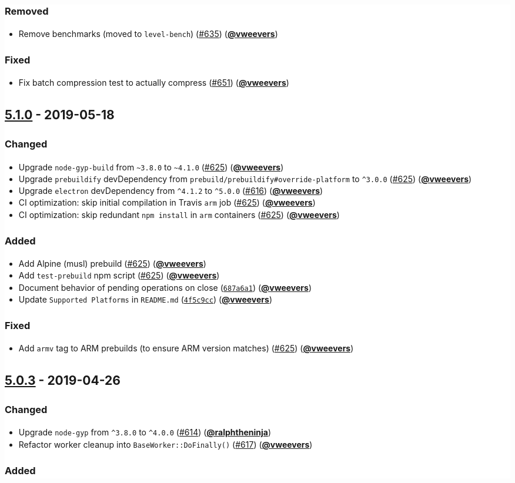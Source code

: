 ### Removed

- Remove benchmarks (moved to `level-bench`) ([#635](https://github.com/Level/leveldown/issues/635)) ([**@vweevers**](https://github.com/vweevers))

### Fixed

- Fix batch compression test to actually compress ([#651](https://github.com/Level/leveldown/issues/651)) ([**@vweevers**](https://github.com/vweevers))

## [5.1.0] - 2019-05-18

### Changed

- Upgrade `node-gyp-build` from `~3.8.0` to `~4.1.0` ([#625](https://github.com/Level/leveldown/issues/625)) ([**@vweevers**](https://github.com/vweevers))
- Upgrade `prebuildify` devDependency from `prebuild/prebuildify#override-platform` to `^3.0.0` ([#625](https://github.com/Level/leveldown/issues/625)) ([**@vweevers**](https://github.com/vweevers))
- Upgrade `electron` devDependency from `^4.1.2` to `^5.0.0` ([#616](https://github.com/Level/leveldown/issues/616)) ([**@vweevers**](https://github.com/vweevers))
- CI optimization: skip initial compilation in Travis `arm` job ([#625](https://github.com/Level/leveldown/issues/625)) ([**@vweevers**](https://github.com/vweevers))
- CI optimization: skip redundant `npm install` in `arm` containers ([#625](https://github.com/Level/leveldown/issues/625)) ([**@vweevers**](https://github.com/vweevers))

### Added

- Add Alpine (musl) prebuild ([#625](https://github.com/Level/leveldown/issues/625)) ([**@vweevers**](https://github.com/vweevers))
- Add `test-prebuild` npm script ([#625](https://github.com/Level/leveldown/issues/625)) ([**@vweevers**](https://github.com/vweevers))
- Document behavior of pending operations on close ([`687a6a1`](https://github.com/Level/leveldown/commit/687a6a1)) ([**@vweevers**](https://github.com/vweevers))
- Update `Supported Platforms` in `README.md` ([`4f5c9cc`](https://github.com/Level/leveldown/commit/4f5c9cc)) ([**@vweevers**](https://github.com/vweevers))

### Fixed

- Add `armv` tag to ARM prebuilds (to ensure ARM version matches) ([#625](https://github.com/Level/leveldown/issues/625)) ([**@vweevers**](https://github.com/vweevers))

## [5.0.3] - 2019-04-26

### Changed

- Upgrade `node-gyp` from `^3.8.0` to `^4.0.0` ([#614](https://github.com/Level/leveldown/issues/614)) ([**@ralphtheninja**](https://github.com/ralphtheninja))
- Refactor worker cleanup into `BaseWorker::DoFinally()` ([#617](https://github.com/Level/leveldown/issues/617)) ([**@vweevers**](https://github.com/vweevers))

### Added


[6.1.1]: https://github.com/Level/leveldown/releases/tag/v6.1.1
[6.1.0]: https://github.com/Level/leveldown/releases/tag/v6.1.0
[6.0.3]: https://github.com/Level/leveldown/releases/tag/v6.0.3
[6.0.2]: https://github.com/Level/leveldown/releases/tag/v6.0.2
[6.0.1]: https://github.com/Level/leveldown/releases/tag/v6.0.1
[6.0.0]: https://github.com/Level/leveldown/releases/tag/v6.0.0
[5.6.0]: https://github.com/Level/leveldown/releases/tag/v5.6.0
[5.5.1]: https://github.com/Level/leveldown/releases/tag/v5.5.1
[5.5.0]: https://github.com/Level/leveldown/releases/tag/v5.5.0
[5.4.1]: https://github.com/Level/leveldown/releases/tag/v5.4.1
[5.4.0]: https://github.com/Level/leveldown/releases/tag/v5.4.0
[5.3.0]: https://github.com/Level/leveldown/releases/tag/v5.3.0
[5.3.0-0]: https://github.com/Level/leveldown/releases/tag/v5.3.0-0
[5.2.1]: https://github.com/Level/leveldown/releases/tag/v5.2.1
[5.2.0]: https://github.com/Level/leveldown/releases/tag/v5.2.0
[5.1.1]: https://github.com/Level/leveldown/releases/tag/v5.1.1
[5.1.0]: https://github.com/Level/leveldown/releases/tag/v5.1.0
[5.0.3]: https://github.com/Level/leveldown/releases/tag/v5.0.3
[5.0.2]: https://github.com/Level/leveldown/releases/tag/v5.0.2
[5.0.1]: https://github.com/Level/leveldown/releases/tag/v5.0.1
[5.0.0]: https://github.com/Level/leveldown/releases/tag/v5.0.0
[4.0.2]: https://github.com/Level/leveldown/releases/tag/v4.0.2
[4.0.1]: https://github.com/Level/leveldown/releases/tag/v4.0.1
[4.0.0]: https://github.com/Level/leveldown/releases/tag/v4.0.0
[3.0.2]: https://github.com/Level/leveldown/releases/tag/v3.0.2
[3.0.1]: https://github.com/Level/leveldown/releases/tag/v3.0.1
[3.0.0]: https://github.com/Level/leveldown/releases/tag/v3.0.0
[2.1.1]: https://github.com/Level/leveldown/releases/tag/v2.1.1
[2.1.0]: https://github.com/Level/leveldown/releases/tag/v2.1.0
[2.0.2]: https://github.com/Level/leveldown/releases/tag/v2.0.2
[2.0.1]: https://github.com/Level/leveldown/releases/tag/v2.0.1
[2.0.0]: https://github.com/Level/leveldown/releases/tag/v2.0.0
[1.9.0]: https://github.com/Level/leveldown/releases/tag/v1.9.0
[1.8.0]: https://github.com/Level/leveldown/releases/tag/v1.8.0
[1.7.2]: https://github.com/Level/leveldown/releases/tag/v1.7.2
[1.7.1]: https://github.com/Level/leveldown/releases/tag/v1.7.1
[1.7.0]: https://github.com/Level/leveldown/releases/tag/v1.7.0
[1.7.0-0]: https://github.com/Level/leveldown/releases/tag/v1.7.0-0
[1.6.0]: https://github.com/Level/leveldown/releases/tag/v1.6.0
[1.5.3]: https://github.com/Level/leveldown/releases/tag/v1.5.3
[1.5.2]: https://github.com/Level/leveldown/releases/tag/v1.5.2
[1.5.1]: https://github.com/Level/leveldown/releases/tag/v1.5.1
[1.5.0]: https://github.com/Level/leveldown/releases/tag/v1.5.0
[1.4.6]: https://github.com/Level/leveldown/releases/tag/v1.4.6
[1.4.5]: https://github.com/Level/leveldown/releases/tag/v1.4.5
[1.4.4]: https://github.com/Level/leveldown/releases/tag/v1.4.4
[1.4.3]: https://github.com/Level/leveldown/releases/tag/v1.4.3
[1.4.2]: https://github.com/Level/leveldown/releases/tag/v1.4.2
[1.4.1]: https://github.com/Level/leveldown/releases/tag/v1.4.1
[1.4.0]: https://github.com/Level/leveldown/releases/tag/v1.4.0
[1.3.1-0]: https://github.com/Level/leveldown/releases/tag/v1.3.1-0
[1.3.0]: https://github.com/Level/leveldown/releases/tag/v1.3.0
[1.2.2]: https://github.com/Level/leveldown/releases/tag/v1.2.2
[1.2.1]: https://github.com/Level/leveldown/releases/tag/v1.2.1
[1.2.0]: https://github.com/Level/leveldown/releases/tag/v1.2.0
[1.1.0]: https://github.com/Level/leveldown/releases/tag/v1.1.0
[1.0.7]: https://github.com/Level/leveldown/releases/tag/v1.0.7
[1.0.6]: https://github.com/Level/leveldown/releases/tag/v1.0.6
[1.0.5]: https://github.com/Level/leveldown/releases/tag/v1.0.5
[1.0.4]: https://github.com/Level/leveldown/releases/tag/v1.0.4
[1.0.3]: https://github.com/Level/leveldown/releases/tag/v1.0.3
[1.0.2]: https://github.com/Level/leveldown/releases/tag/v1.0.2
[1.0.1]: https://github.com/Level/leveldown/releases/tag/v1.0.1
[1.0.0]: https://github.com/Level/leveldown/releases/tag/v1.0.0
[0.10.6]: https://github.com/Level/leveldown/releases/tag/v0.10.6
[0.10.5]: https://github.com/Level/leveldown/releases/tag/v0.10.5
[0.10.4]: https://github.com/Level/leveldown/releases/tag/v0.10.4
[0.10.3]: https://github.com/Level/leveldown/releases/tag/v0.10.3
[0.10.2]: https://github.com/Level/leveldown/releases/tag/v0.10.2
[0.10.1]: https://github.com/Level/leveldown/releases/tag/v0.10.1
[0.10.0]: https://github.com/Level/leveldown/releases/tag/0.10.0
[0.9.2]: https://github.com/Level/leveldown/releases/tag/0.9.2
[0.9.1]: https://github.com/Level/leveldown/releases/tag/0.9.1
[0.9.0]: https://github.com/Level/leveldown/releases/tag/0.9.0
[0.8.3]: https://github.com/Level/leveldown/releases/tag/0.8.3
[0.8.2]: https://github.com/Level/leveldown/releases/tag/0.8.2
[0.8.1]: https://github.com/Level/leveldown/releases/tag/0.8.1
[0.8.0]: https://github.com/Level/leveldown/releases/tag/0.8.0
[0.7.0]: https://github.com/Level/leveldown/releases/tag/0.7.0
[0.6.2]: https://github.com/Level/leveldown/releases/tag/0.6.2
[0.6.1]: https://github.com/Level/leveldown/releases/tag/0.6.1
[0.6.0]: https://github.com/Level/leveldown/releases/tag/0.6.0
[0.5.0]: https://github.com/Level/leveldown/releases/tag/0.5.0
[0.4.4]: https://github.com/Level/leveldown/releases/tag/0.4.4
[0.4.3]: https://github.com/Level/leveldown/releases/tag/0.4.3
[0.4.2]: https://github.com/Level/leveldown/releases/tag/0.4.2
[0.4.1]: https://github.com/Level/leveldown/releases/tag/0.4.1
[0.4.0]: https://github.com/Level/leveldown/releases/tag/0.4.0
[0.3.1]: https://github.com/Level/leveldown/releases/tag/0.3.1
[0.3.0]: https://github.com/Level/leveldown/releases/tag/0.3.0
[0.2.3]: https://github.com/Level/leveldown/releases/tag/0.2.3
[0.2.2]: https://github.com/Level/leveldown/releases/tag/0.2.2
[0.2.1]: https://github.com/Level/leveldown/releases/tag/0.2.1
[0.2.0]: https://github.com/Level/leveldown/releases/tag/0.2.0
[0.1.4]: https://github.com/Level/leveldown/releases/tag/0.1.4
[0.1.3]: https://github.com/Level/leveldown/releases/tag/0.1.3
[0.1.2]: https://github.com/Level/leveldown/releases/tag/0.1.2
[0.1.1]: https://github.com/Level/leveldown/releases/tag/0.1.1
[0.1.0]: https://github.com/Level/leveldown/releases/tag/0.1.0
[0.0.2]: https://github.com/Level/leveldown/releases/tag/0.0.2
[0.0.1]: https://github.com/Level/leveldown/releases/tag/0.0.1
[0.0.0]: https://github.com/Level/leveldown/releases/tag/0.0.0